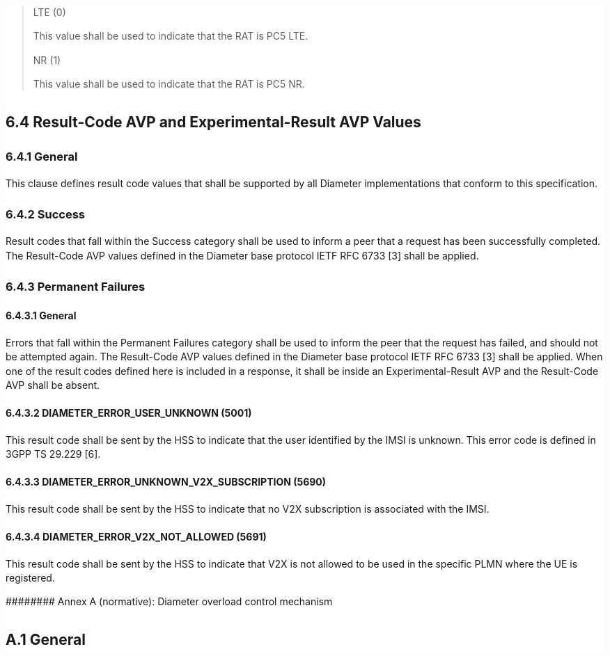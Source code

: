 > LTE (0)
>
> This value shall be used to indicate that the RAT is PC5 LTE.
>
> NR (1)
>
> This value shall be used to indicate that the RAT is PC5 NR.

6.4 Result-Code AVP and Experimental-Result AVP Values
------------------------------------------------------

### 6.4.1 General

This clause defines result code values that shall be supported by all
Diameter implementations that conform to this specification.

### 6.4.2 Success

Result codes that fall within the Success category shall be used to
inform a peer that a request has been successfully completed. The
Result-Code AVP values defined in the Diameter base protocol
IETF RFC 6733 \[3\] shall be applied.

### 6.4.3 Permanent Failures

#### 6.4.3.1 General

Errors that fall within the Permanent Failures category shall be used to
inform the peer that the request has failed, and should not be attempted
again. The Result-Code AVP values defined in the Diameter base protocol
IETF RFC 6733 \[3\] shall be applied. When one of the result codes
defined here is included in a response, it shall be inside an
Experimental-Result AVP and the Result-Code AVP shall be absent.

#### 6.4.3.2 DIAMETER\_ERROR\_USER\_UNKNOWN (5001)

This result code shall be sent by the HSS to indicate that the user
identified by the IMSI is unknown. This error code is defined in
3GPP TS 29.229 \[6\].

#### 6.4.3.3 DIAMETER\_ERROR\_UNKNOWN\_V2X\_SUBSCRIPTION (5690)

This result code shall be sent by the HSS to indicate that no V2X
subscription is associated with the IMSI.

#### 6.4.3.4 DIAMETER\_ERROR\_V2X\_NOT\_ALLOWED (5691)

This result code shall be sent by the HSS to indicate that V2X is not
allowed to be used in the specific PLMN where the UE is registered.

########  Annex A (normative): Diameter overload control mechanism

A.1 General
-----------
